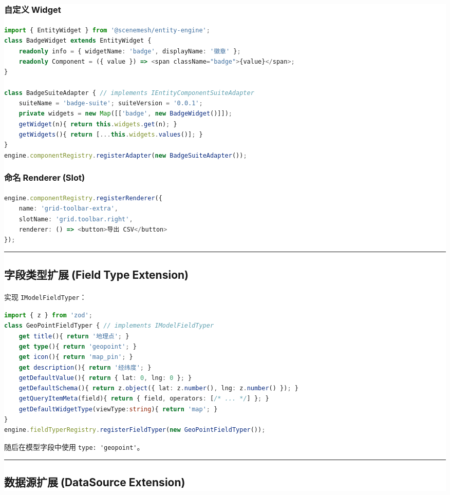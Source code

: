 ### 自定义 Widget

```ts
import { EntityWidget } from '@scenemesh/entity-engine';
class BadgeWidget extends EntityWidget {
	readonly info = { widgetName: 'badge', displayName: '徽章' };
	readonly Component = ({ value }) => <span className="badge">{value}</span>;
}

class BadgeSuiteAdapter { // implements IEntityComponentSuiteAdapter
	suiteName = 'badge-suite'; suiteVersion = '0.0.1';
	private widgets = new Map([['badge', new BadgeWidget()]]);
	getWidget(n){ return this.widgets.get(n); }
	getWidgets(){ return [...this.widgets.values()]; }
}
engine.componentRegistry.registerAdapter(new BadgeSuiteAdapter());
```

### 命名 Renderer (Slot)

```ts
engine.componentRegistry.registerRenderer({
	name: 'grid-toolbar-extra',
	slotName: 'grid.toolbar.right',
	renderer: () => <button>导出 CSV</button>
});
```

---

## 字段类型扩展 (Field Type Extension)

实现 `IModelFieldTyper`：

```ts
import { z } from 'zod';
class GeoPointFieldTyper { // implements IModelFieldTyper
	get title(){ return '地理点'; }
	get type(){ return 'geopoint'; }
	get icon(){ return 'map_pin'; }
	get description(){ return '经纬度'; }
	getDefaultValue(){ return { lat: 0, lng: 0 }; }
	getDefaultSchema(){ return z.object({ lat: z.number(), lng: z.number() }); }
	getQueryItemMeta(field){ return { field, operators: [/* ... */] }; }
	getDefaultWidgetType(viewType:string){ return 'map'; }
}
engine.fieldTyperRegistry.registerFieldTyper(new GeoPointFieldTyper());
```

随后在模型字段中使用 `type: 'geopoint'`。

---

## 数据源扩展 (DataSource Extension)
